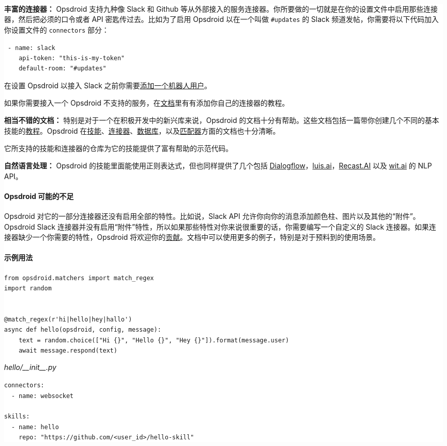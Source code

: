 **丰富的连接器：** Opsdroid 支持九种像 Slack 和 Github 等从外部接入的服务连接器。你所要做的一切就是在你的设置文件中启用那些连接器，然后把必须的口令或者 API 密匙传过去。比如为了启用 Opsdroid 以在一个叫做 `#updates` 的 Slack 频道发帖，你需要将以下代码加入你设置文件的 `connectors` 部分：



```
 - name: slack
    api-token: "this-is-my-token"
    default-room: "#updates"
```

在设置 Opsdroid 以接入 Slack 之前你需要[添加一个机器人用户](https://api.slack.com/bot-users)。


如果你需要接入一个 Opsdroid 不支持的服务，在[文档](https://opsdroid.readthedocs.io/en/stable/extending/connectors/)里有有添加你自己的连接器的教程。


**相当不错的文档：** 特别是对于一个在积极开发中的新兴库来说，Opsdroid 的文档十分有帮助。这些文档包括一篇带你创建几个不同的基本技能的[教程](https://opsdroid.readthedocs.io/en/stable/tutorials/introduction/)。Opsdroid 在[技能](https://opsdroid.readthedocs.io/en/stable/extending/skills/)、[连接器](https://opsdroid.readthedocs.io/en/stable/extending/connectors/)、[数据库](https://opsdroid.readthedocs.io/en/stable/extending/databases/)，以及[匹配器](https://opsdroid.readthedocs.io/en/stable/matchers/overview/)方面的文档也十分清晰。


它所支持的技能和连接器的仓库为它的技能提供了富有帮助的示范代码。


**自然语言处理：** Opsdroid 的技能里面能使用正则表达式，但也同样提供了几个包括 [Dialogflow](https://opsdroid.readthedocs.io/en/stable/matchers/dialogflow/)，[luis.ai](https://opsdroid.readthedocs.io/en/stable/matchers/luis.ai/)，[Recast.AI](https://opsdroid.readthedocs.io/en/stable/matchers/recast.ai/) 以及 [wit.ai](https://opsdroid.readthedocs.io/en/stable/matchers/wit.ai/) 的 NLP API。


#### Opsdroid 可能的不足


Opsdroid 对它的一部分连接器还没有启用全部的特性。比如说，Slack API 允许你向你的消息添加颜色柱、图片以及其他的“附件”。Opsdroid Slack 连接器并没有启用“附件”特性，所以如果那些特性对你来说很重要的话，你需要编写一个自定义的 Slack 连接器。如果连接器缺少一个你需要的特性，Opsdroid 将欢迎你的[贡献](https://opsdroid.readthedocs.io/en/stable/contributing/)。文档中可以使用更多的例子，特别是对于预料到的使用场景。


#### 示例用法



```
from opsdroid.matchers import match_regex
import random


@match_regex(r'hi|hello|hey|hallo')
async def hello(opsdroid, config, message):
    text = random.choice(["Hi {}", "Hello {}", "Hey {}"]).format(message.user)
    await message.respond(text)
```

*hello/\_\_init\_\_.py*



```
connectors:
  - name: websocket

skills:
  - name: hello
    repo: "https://github.com/<user_id>/hello-skill"

```
